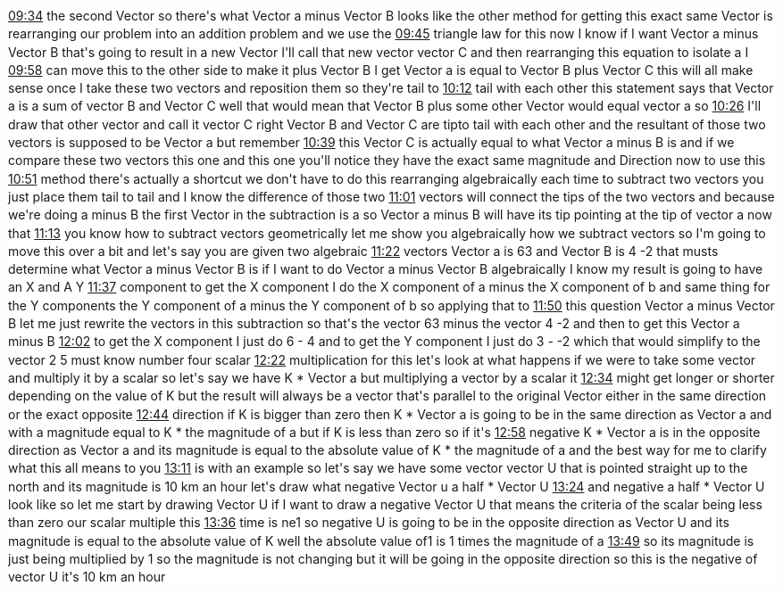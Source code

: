 [09:34](https://www.youtube.com/watch?v=l9ioZA9brtc&t=574) the second Vector so there's what Vector a minus Vector B looks like the other method for getting this exact same Vector is rearranging our problem into an addition problem and we use the 
[09:45](https://www.youtube.com/watch?v=l9ioZA9brtc&t=585) triangle law for this now I know if I want Vector a minus Vector B that's going to result in a new Vector I'll call that new vector vector C and then rearranging this equation to isolate a I 
[09:58](https://www.youtube.com/watch?v=l9ioZA9brtc&t=598) can move this to the other side to make it plus Vector B I get Vector a is equal to Vector B plus Vector C this will all make sense once I take these two vectors and reposition them so they're tail to 
[10:12](https://www.youtube.com/watch?v=l9ioZA9brtc&t=612) tail with each other this statement says that Vector a is a sum of vector B and Vector C well that would mean that Vector B plus some other Vector would equal vector a so 
[10:26](https://www.youtube.com/watch?v=l9ioZA9brtc&t=626) I'll draw that other vector and call it vector C right Vector B and Vector C are tipto tail with each other and the resultant of those two vectors is supposed to be Vector a but remember 
[10:39](https://www.youtube.com/watch?v=l9ioZA9brtc&t=639) this Vector C is actually equal to what Vector a minus B is and if we compare these two vectors this one and this one you'll notice they have the exact same magnitude and Direction now to use this 
[10:51](https://www.youtube.com/watch?v=l9ioZA9brtc&t=651) method there's actually a shortcut we don't have to do this rearranging algebraically each time to subtract two vectors you just place them tail to tail and I know the difference of those two 
[11:01](https://www.youtube.com/watch?v=l9ioZA9brtc&t=661) vectors will connect the tips of the two vectors and because we're doing a minus B the first Vector in the subtraction is a so Vector a minus B will have its tip pointing at the tip of vector a now that 
[11:13](https://www.youtube.com/watch?v=l9ioZA9brtc&t=673) you know how to subtract vectors geometrically let me show you algebraically how we subtract vectors so I'm going to move this over a bit and let's say you are given two algebraic 
[11:22](https://www.youtube.com/watch?v=l9ioZA9brtc&t=682) vectors Vector a is 63 and Vector B is 4 -2 that musts determine what Vector a minus Vector B is if I want to do Vector a minus Vector B algebraically I know my result is going to have an X and A Y 
[11:37](https://www.youtube.com/watch?v=l9ioZA9brtc&t=697) component to get the X component I do the X component of a minus the X component of b and same thing for the Y components the Y component of a minus the Y component of b so applying that to 
[11:50](https://www.youtube.com/watch?v=l9ioZA9brtc&t=710) this question Vector a minus Vector B let me just rewrite the vectors in this subtraction so that's the vector 63 minus the vector 4 -2 and then to get this Vector a minus B 
[12:02](https://www.youtube.com/watch?v=l9ioZA9brtc&t=722) to get the X component I just do 6 - 4 and to get the Y component I just do 3 - -2 which that would simplify to the vector 2 5 must know number four scalar 
[12:22](https://www.youtube.com/watch?v=l9ioZA9brtc&t=742) multiplication for this let's look at what happens if we were to take some vector and multiply it by a scalar so let's say we have K * Vector a but multiplying a vector by a scalar it 
[12:34](https://www.youtube.com/watch?v=l9ioZA9brtc&t=754) might get longer or shorter depending on the value of K but the result will always be a vector that's parallel to the original Vector either in the same direction or the exact opposite 
[12:44](https://www.youtube.com/watch?v=l9ioZA9brtc&t=764) direction if K is bigger than zero then K * Vector a is going to be in the same direction as Vector a and with a magnitude equal to K * the magnitude of a but if K is less than zero so if it's 
[12:58](https://www.youtube.com/watch?v=l9ioZA9brtc&t=778) negative K * Vector a is in the opposite direction as Vector a and its magnitude is equal to the absolute value of K * the magnitude of a and the best way for me to clarify what this all means to you 
[13:11](https://www.youtube.com/watch?v=l9ioZA9brtc&t=791) is with an example so let's say we have some vector vector U that is pointed straight up to the north and its magnitude is 10 km an hour let's draw what negative Vector u a half * Vector U 
[13:24](https://www.youtube.com/watch?v=l9ioZA9brtc&t=804) and negative a half * Vector U look like so let me start by drawing Vector U if I want to draw a negative Vector U that means the criteria of the scalar being less than zero our scalar multiple this 
[13:36](https://www.youtube.com/watch?v=l9ioZA9brtc&t=816) time is ne1 so negative U is going to be in the opposite direction as Vector U and its magnitude is equal to the absolute value of K well the absolute value of1 is 1 times the magnitude of a 
[13:49](https://www.youtube.com/watch?v=l9ioZA9brtc&t=829) so its magnitude is just being multiplied by 1 so the magnitude is not changing but it will be going in the opposite direction so this is the negative of vector U it's 10 km an hour 